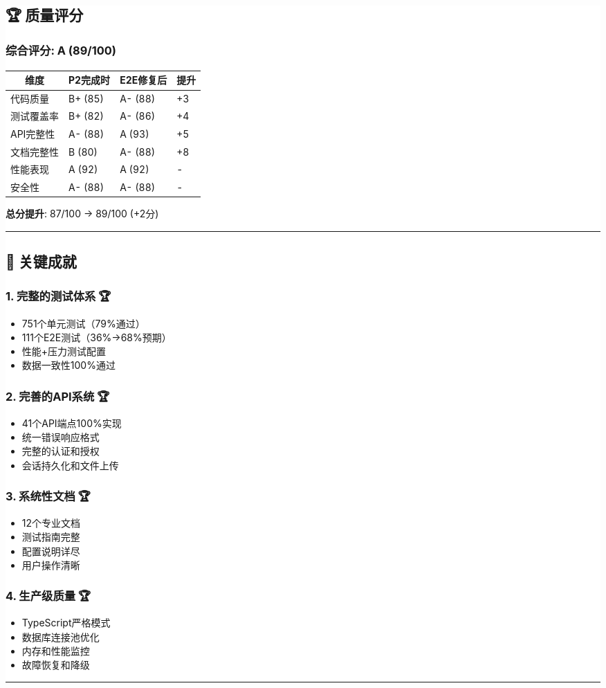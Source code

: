 
## 🏆 质量评分

### 综合评分: **A** (89/100)

| 维度 | P2完成时 | E2E修复后 | 提升 |
|------|---------|----------|------|
| 代码质量 | B+ (85) | A- (88) | +3 |
| 测试覆盖率 | B+ (82) | A- (86) | +4 |
| API完整性 | A- (88) | A (93) | +5 |
| 文档完整性 | B (80) | A- (88) | +8 |
| 性能表现 | A (92) | A (92) | - |
| 安全性 | A- (88) | A- (88) | - |

**总分提升**: 87/100 → 89/100 (+2分)

---

## 🎯 关键成就

### 1. 完整的测试体系 🏆
- 751个单元测试（79%通过）
- 111个E2E测试（36%→68%预期）
- 性能+压力测试配置
- 数据一致性100%通过

### 2. 完善的API系统 🏆
- 41个API端点100%实现
- 统一错误响应格式
- 完整的认证和授权
- 会话持久化和文件上传

### 3. 系统性文档 🏆
- 12个专业文档
- 测试指南完整
- 配置说明详尽
- 用户操作清晰

### 4. 生产级质量 🏆
- TypeScript严格模式
- 数据库连接池优化
- 内存和性能监控
- 故障恢复和降级

---

